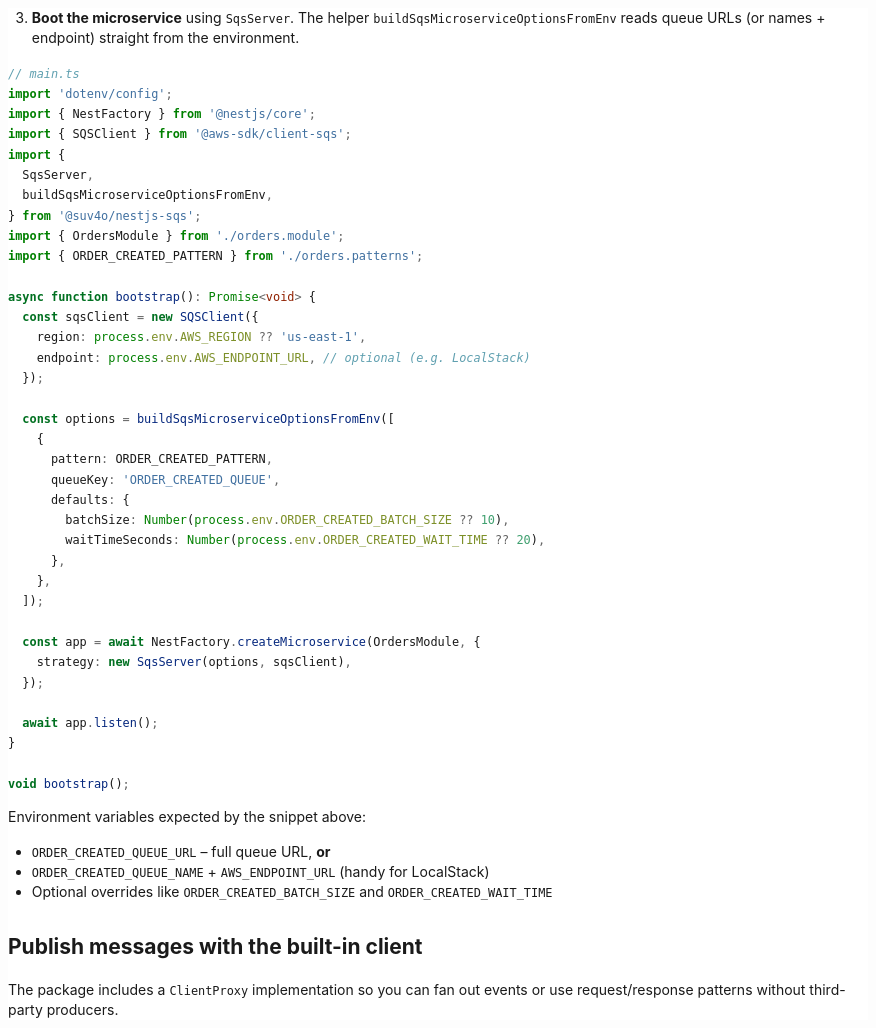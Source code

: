 3. **Boot the microservice** using `SqsServer`. The helper `buildSqsMicroserviceOptionsFromEnv` reads queue URLs (or names + endpoint) straight from the environment.

```ts
// main.ts
import 'dotenv/config';
import { NestFactory } from '@nestjs/core';
import { SQSClient } from '@aws-sdk/client-sqs';
import {
  SqsServer,
  buildSqsMicroserviceOptionsFromEnv,
} from '@suv4o/nestjs-sqs';
import { OrdersModule } from './orders.module';
import { ORDER_CREATED_PATTERN } from './orders.patterns';

async function bootstrap(): Promise<void> {
  const sqsClient = new SQSClient({
    region: process.env.AWS_REGION ?? 'us-east-1',
    endpoint: process.env.AWS_ENDPOINT_URL, // optional (e.g. LocalStack)
  });

  const options = buildSqsMicroserviceOptionsFromEnv([
    {
      pattern: ORDER_CREATED_PATTERN,
      queueKey: 'ORDER_CREATED_QUEUE',
      defaults: {
        batchSize: Number(process.env.ORDER_CREATED_BATCH_SIZE ?? 10),
        waitTimeSeconds: Number(process.env.ORDER_CREATED_WAIT_TIME ?? 20),
      },
    },
  ]);

  const app = await NestFactory.createMicroservice(OrdersModule, {
    strategy: new SqsServer(options, sqsClient),
  });

  await app.listen();
}

void bootstrap();
```

Environment variables expected by the snippet above:

- `ORDER_CREATED_QUEUE_URL` – full queue URL, **or**
- `ORDER_CREATED_QUEUE_NAME` + `AWS_ENDPOINT_URL` (handy for LocalStack)
- Optional overrides like `ORDER_CREATED_BATCH_SIZE` and `ORDER_CREATED_WAIT_TIME`

## Publish messages with the built-in client

The package includes a `ClientProxy` implementation so you can fan out events or use request/response patterns without third-party producers.
